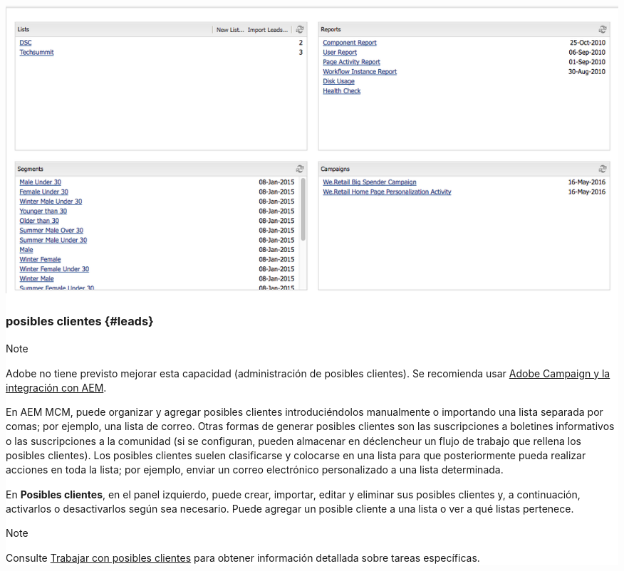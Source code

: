 ![mcm_dashboard](assets/mcm_dashboard.png)

### posibles clientes {#leads}

>[!NOTE]
>
>Adobe no tiene previsto mejorar esta capacidad (administración de posibles clientes).
>Se recomienda usar [Adobe Campaign y la integración con AEM](/help/sites-administering/campaign.md).

En AEM MCM, puede organizar y agregar posibles clientes introduciéndolos manualmente o importando una lista separada por comas; por ejemplo, una lista de correo. Otras formas de generar posibles clientes son las suscripciones a boletines informativos o las suscripciones a la comunidad (si se configuran, pueden almacenar en déclencheur un flujo de trabajo que rellena los posibles clientes). Los posibles clientes suelen clasificarse y colocarse en una lista para que posteriormente pueda realizar acciones en toda la lista; por ejemplo, enviar un correo electrónico personalizado a una lista determinada.

En **Posibles clientes**, en el panel izquierdo, puede crear, importar, editar y eliminar sus posibles clientes y, a continuación, activarlos o desactivarlos según sea necesario. Puede agregar un posible cliente a una lista o ver a qué listas pertenece.

>[!NOTE]
>
>Consulte [Trabajar con posibles clientes](/help/sites-classic-ui-authoring/classic-personalization-campaigns.md#workingwithleads) para obtener información detallada sobre tareas específicas.
